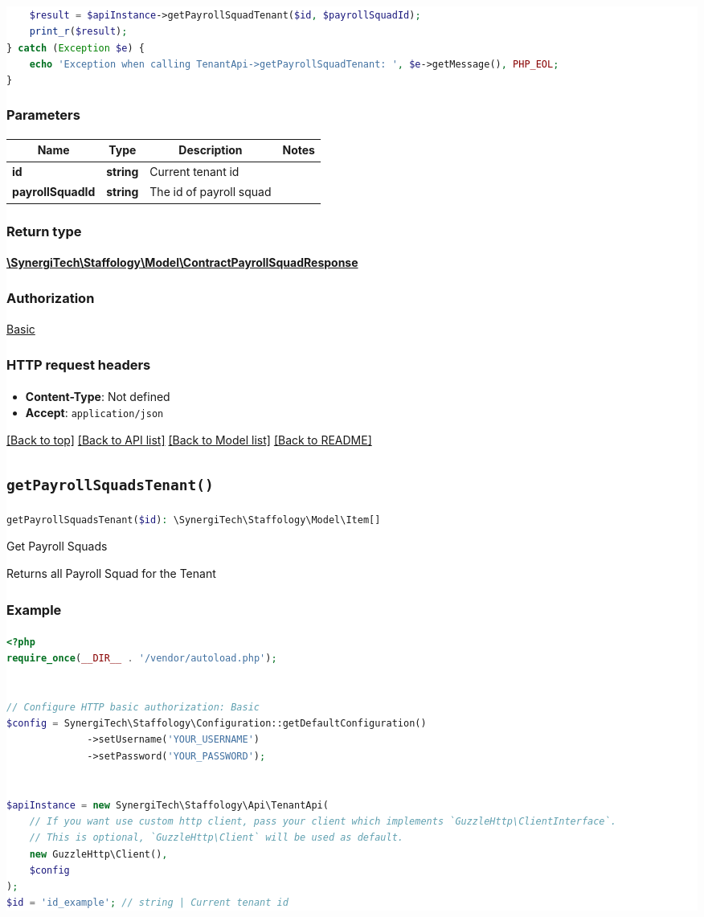 ```php
    $result = $apiInstance->getPayrollSquadTenant($id, $payrollSquadId);
    print_r($result);
} catch (Exception $e) {
    echo 'Exception when calling TenantApi->getPayrollSquadTenant: ', $e->getMessage(), PHP_EOL;
}
```

### Parameters

| Name | Type | Description  | Notes |
| ------------- | ------------- | ------------- | ------------- |
| **id** | **string**| Current tenant id | |
| **payrollSquadId** | **string**| The id of payroll squad | |

### Return type

[**\SynergiTech\Staffology\Model\ContractPayrollSquadResponse**](../Model/ContractPayrollSquadResponse.md)

### Authorization

[Basic](../../README.md#Basic)

### HTTP request headers

- **Content-Type**: Not defined
- **Accept**: `application/json`

[[Back to top]](#) [[Back to API list]](../../README.md#endpoints)
[[Back to Model list]](../../README.md#models)
[[Back to README]](../../README.md)

## `getPayrollSquadsTenant()`

```php
getPayrollSquadsTenant($id): \SynergiTech\Staffology\Model\Item[]
```

Get Payroll Squads

Returns all Payroll Squad for the Tenant

### Example

```php
<?php
require_once(__DIR__ . '/vendor/autoload.php');


// Configure HTTP basic authorization: Basic
$config = SynergiTech\Staffology\Configuration::getDefaultConfiguration()
              ->setUsername('YOUR_USERNAME')
              ->setPassword('YOUR_PASSWORD');


$apiInstance = new SynergiTech\Staffology\Api\TenantApi(
    // If you want use custom http client, pass your client which implements `GuzzleHttp\ClientInterface`.
    // This is optional, `GuzzleHttp\Client` will be used as default.
    new GuzzleHttp\Client(),
    $config
);
$id = 'id_example'; // string | Current tenant id

```